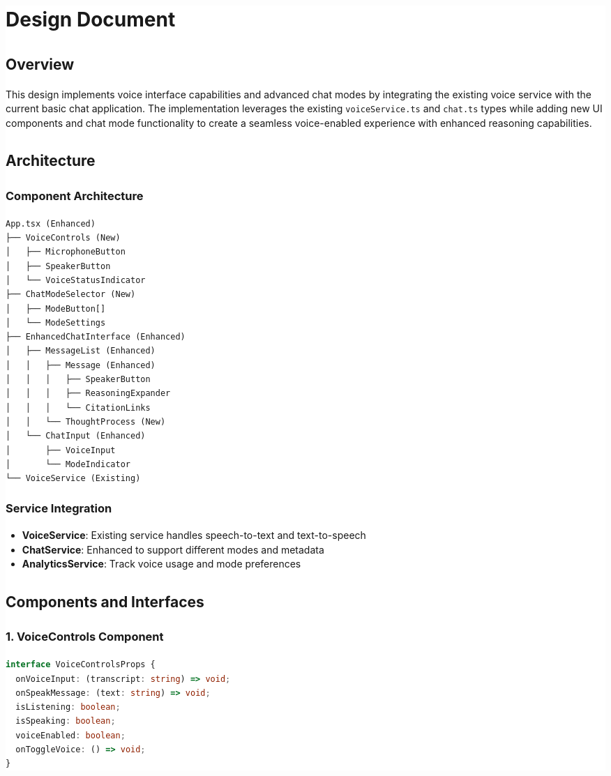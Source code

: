 # Design Document

## Overview

This design implements voice interface capabilities and advanced chat modes by integrating the existing voice service with the current basic chat application. The implementation leverages the existing `voiceService.ts` and `chat.ts` types while adding new UI components and chat mode functionality to create a seamless voice-enabled experience with enhanced reasoning capabilities.

## Architecture

### Component Architecture
```
App.tsx (Enhanced)
├── VoiceControls (New)
│   ├── MicrophoneButton
│   ├── SpeakerButton
│   └── VoiceStatusIndicator
├── ChatModeSelector (New)
│   ├── ModeButton[]
│   └── ModeSettings
├── EnhancedChatInterface (Enhanced)
│   ├── MessageList (Enhanced)
│   │   ├── Message (Enhanced)
│   │   │   ├── SpeakerButton
│   │   │   ├── ReasoningExpander
│   │   │   └── CitationLinks
│   │   └── ThoughtProcess (New)
│   └── ChatInput (Enhanced)
│       ├── VoiceInput
│       └── ModeIndicator
└── VoiceService (Existing)
```

### Service Integration
- **VoiceService**: Existing service handles speech-to-text and text-to-speech
- **ChatService**: Enhanced to support different modes and metadata
- **AnalyticsService**: Track voice usage and mode preferences

## Components and Interfaces

### 1. VoiceControls Component
```typescript
interface VoiceControlsProps {
  onVoiceInput: (transcript: string) => void;
  onSpeakMessage: (text: string) => void;
  isListening: boolean;
  isSpeaking: boolean;
  voiceEnabled: boolean;
  onToggleVoice: () => void;
}
```
